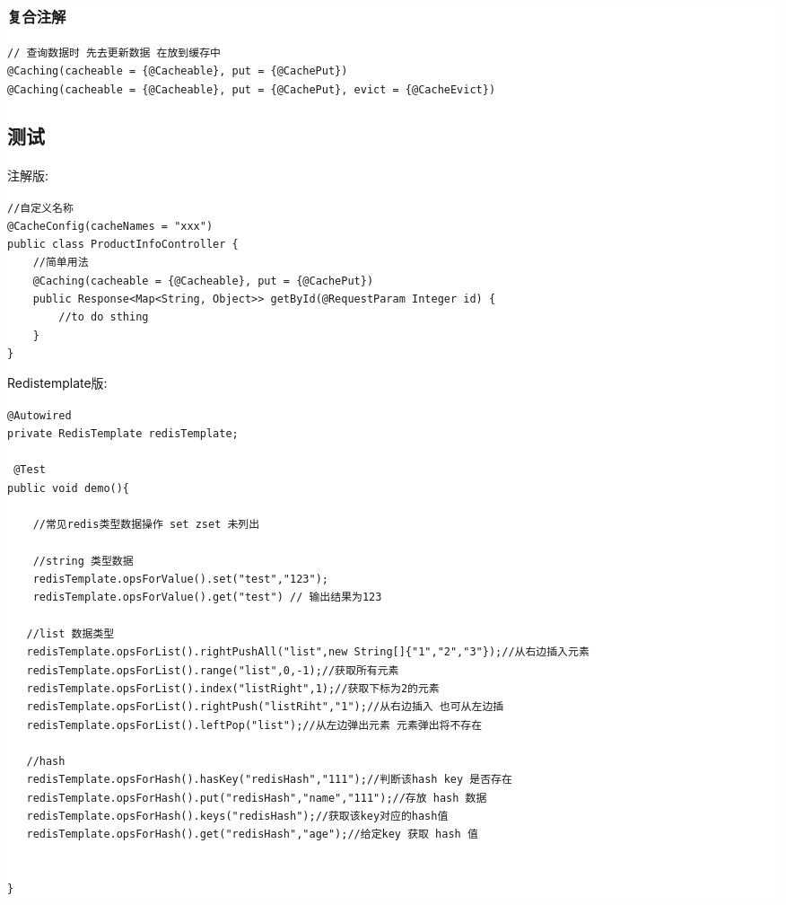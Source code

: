 ```
```

### 复合注解 
```
// 查询数据时 先去更新数据 在放到缓存中
@Caching(cacheable = {@Cacheable}, put = {@CachePut})
@Caching(cacheable = {@Cacheable}, put = {@CachePut}, evict = {@CacheEvict})
```

## 测试

注解版:

```
//自定义名称
@CacheConfig(cacheNames = "xxx")
public class ProductInfoController {   
    //简单用法 
    @Caching(cacheable = {@Cacheable}, put = {@CachePut})
    public Response<Map<String, Object>> getById(@RequestParam Integer id) {
        //to do sthing
    }
}
```


Redistemplate版:


```
@Autowired
private RedisTemplate redisTemplate;

 @Test 
public void demo(){

    //常见redis类型数据操作 set zset 未列出
        
    //string 类型数据
    redisTemplate.opsForValue().set("test","123");
    redisTemplate.opsForValue().get("test") // 输出结果为123
    
   //list 数据类型
   redisTemplate.opsForList().rightPushAll("list",new String[]{"1","2","3"});//从右边插入元素
   redisTemplate.opsForList().range("list",0,-1);//获取所有元素
   redisTemplate.opsForList().index("listRight",1);//获取下标为2的元素
   redisTemplate.opsForList().rightPush("listRiht","1");//从右边插入 也可从左边插
   redisTemplate.opsForList().leftPop("list");//从左边弹出元素 元素弹出将不存在

   //hash
   redisTemplate.opsForHash().hasKey("redisHash","111");//判断该hash key 是否存在
   redisTemplate.opsForHash().put("redisHash","name","111");//存放 hash 数据
   redisTemplate.opsForHash().keys("redisHash");//获取该key对应的hash值
   redisTemplate.opsForHash().get("redisHash","age");//给定key 获取 hash 值
 
 
}
```